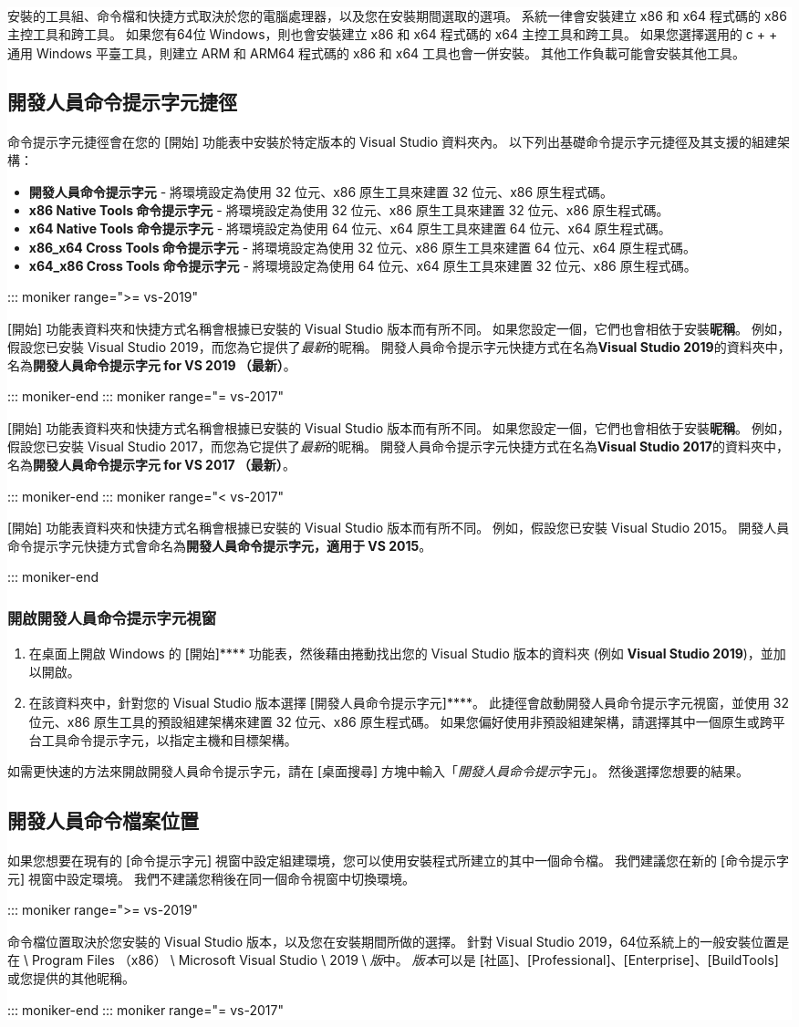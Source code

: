 安裝的工具組、命令檔和快捷方式取決於您的電腦處理器，以及您在安裝期間選取的選項。 系統一律會安裝建立 x86 和 x64 程式碼的 x86 主控工具和跨工具。 如果您有64位 Windows，則也會安裝建立 x86 和 x64 程式碼的 x64 主控工具和跨工具。 如果您選擇選用的 c + + 通用 Windows 平臺工具，則建立 ARM 和 ARM64 程式碼的 x86 和 x64 工具也會一併安裝。 其他工作負載可能會安裝其他工具。

## <a name="developer-command-prompt-shortcuts"></a><a name="developer_command_prompt_shortcuts"></a> 開發人員命令提示字元捷徑

命令提示字元捷徑會在您的 [開始] 功能表中安裝於特定版本的 Visual Studio 資料夾內。 以下列出基礎命令提示字元捷徑及其支援的組建架構：

- **開發人員命令提示字元** - 將環境設定為使用 32 位元、x86 原生工具來建置 32 位元、x86 原生程式碼。
- **x86 Native Tools 命令提示字元** - 將環境設定為使用 32 位元、x86 原生工具來建置 32 位元、x86 原生程式碼。
- **x64 Native Tools 命令提示字元** - 將環境設定為使用 64 位元、x64 原生工具來建置 64 位元、x64 原生程式碼。
- **x86_x64 Cross Tools 命令提示字元** - 將環境設定為使用 32 位元、x86 原生工具來建置 64 位元、x64 原生程式碼。
- **x64_x86 Cross Tools 命令提示字元** - 將環境設定為使用 64 位元、x64 原生工具來建置 32 位元、x86 原生程式碼。

::: moniker range=">= vs-2019"

[開始] 功能表資料夾和快捷方式名稱會根據已安裝的 Visual Studio 版本而有所不同。 如果您設定一個，它們也會相依于安裝**昵稱**。 例如，假設您已安裝 Visual Studio 2019，而您為它提供了*最新*的昵稱。 開發人員命令提示字元快捷方式在名為**Visual Studio 2019**的資料夾中，名為**開發人員命令提示字元 for VS 2019 （最新）**。

::: moniker-end
::: moniker range="= vs-2017"

[開始] 功能表資料夾和快捷方式名稱會根據已安裝的 Visual Studio 版本而有所不同。 如果您設定一個，它們也會相依于安裝**昵稱**。 例如，假設您已安裝 Visual Studio 2017，而您為它提供了*最新*的昵稱。 開發人員命令提示字元快捷方式在名為**Visual Studio 2017**的資料夾中，名為**開發人員命令提示字元 for VS 2017 （最新）**。

::: moniker-end
::: moniker range="< vs-2017"

[開始] 功能表資料夾和快捷方式名稱會根據已安裝的 Visual Studio 版本而有所不同。 例如，假設您已安裝 Visual Studio 2015。 開發人員命令提示字元快捷方式會命名為**開發人員命令提示字元，適用于 VS 2015**。

::: moniker-end

### <a name="to-open-a-developer-command-prompt-window"></a><a name="developer_command_prompt"></a> 開啟開發人員命令提示字元視窗

1. 在桌面上開啟 Windows 的 [開始]**** 功能表，然後藉由捲動找出您的 Visual Studio 版本的資料夾 (例如 **Visual Studio 2019**)，並加以開啟。

1. 在該資料夾中，針對您的 Visual Studio 版本選擇 [開發人員命令提示字元]****。 此捷徑會啟動開發人員命令提示字元視窗，並使用 32 位元、x86 原生工具的預設組建架構來建置 32 位元、x86 原生程式碼。 如果您偏好使用非預設組建架構，請選擇其中一個原生或跨平台工具命令提示字元，以指定主機和目標架構。

如需更快速的方法來開啟開發人員命令提示字元，請在 [桌面搜尋] 方塊中輸入「*開發人員命令提示*字元」。 然後選擇您想要的結果。

## <a name="developer-command-file-locations"></a><a name="developer_command_file_locations"></a> 開發人員命令檔案位置

如果您想要在現有的 [命令提示字元] 視窗中設定組建環境，您可以使用安裝程式所建立的其中一個命令檔。 我們建議您在新的 [命令提示字元] 視窗中設定環境。 我們不建議您稍後在同一個命令視窗中切換環境。

::: moniker range=">= vs-2019"

命令檔位置取決於您安裝的 Visual Studio 版本，以及您在安裝期間所做的選擇。 針對 Visual Studio 2019，64位系統上的一般安裝位置是在 \\ Program Files （x86） \\ Microsoft Visual Studio \\ 2019 \\ *版*中。 *版本*可以是 [社區]、[Professional]、[Enterprise]、[BuildTools] 或您提供的其他昵稱。

::: moniker-end
::: moniker range="= vs-2017"
